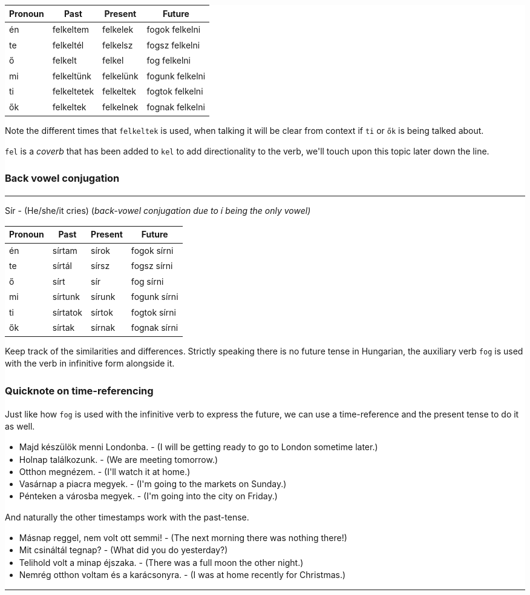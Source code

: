 | Pronoun | Past        | Present    | Future          |
|---------|-------------|------------|-----------------|
| én      | felkeltem   | felkelek   | fogok felkelni  |
| te      | felkeltél   | felkelsz   | fogsz felkelni  |
| ő       | felkelt     | felkel     | fog felkelni    |
| mi      | felkeltünk  | felkelünk  | fogunk felkelni |
| ti      | felkeltetek | felkeltek  | fogtok felkelni |
| ők      | felkeltek   | felkelnek  | fognak felkelni |

Note the different times that `felkeltek` is used, when talking it will be clear from context if `ti` or `ők` is being talked about.

`fel` is a *coverb* that has been added to `kel` to add directionality to the verb, we'll touch upon this topic later down the line. 

### Back vowel conjugation
---

Sír - (He/she/it cries) (*back-vowel conjugation due to í being the only vowel)*

| Pronoun | Past     | Present | Future       |
|---------|----------|---------|--------------|
| én      | sírtam   | sírok   | fogok sírni  |
| te      | sírtál   | sírsz   | fogsz sírni  |
| ő       | sírt     | sír     | fog sírni    |
| mi      | sírtunk  | sírunk  | fogunk sírni |
| ti      | sírtatok | sírtok  | fogtok sírni |
| ők      | sírtak   | sírnak  | fognak sírni |

Keep track of the similarities and differences. Strictly speaking there is no future tense in Hungarian, the auxiliary verb `fog` is used with the verb in infinitive form alongside it.

### Quicknote on time-referencing

Just like how `fog` is used with the infinitive verb to express the future, we can use a time-reference and the present tense to do it as well.

* Majd készülök menni Londonba. - (I will be getting ready to go to London sometime later.)
* Holnap találkozunk. - (We are meeting tomorrow.)
* Otthon megnézem. - (I'll watch it at home.)
* Vasárnap a piacra megyek. - (I'm going to the markets on Sunday.)
* Pénteken a városba megyek. - (I'm going into the city on Friday.)

And naturally the other timestamps work with the past-tense.

* Másnap reggel, nem volt ott semmi! - (The next morning there was nothing there!) 
* Mit csináltál tegnap? - (What did you do yesterday?)
* Telihold volt a minap éjszaka. - (There was a full moon the other night.)
* Nemrég otthon voltam és a karácsonyra. - (I was at home recently for Christmas.)

---